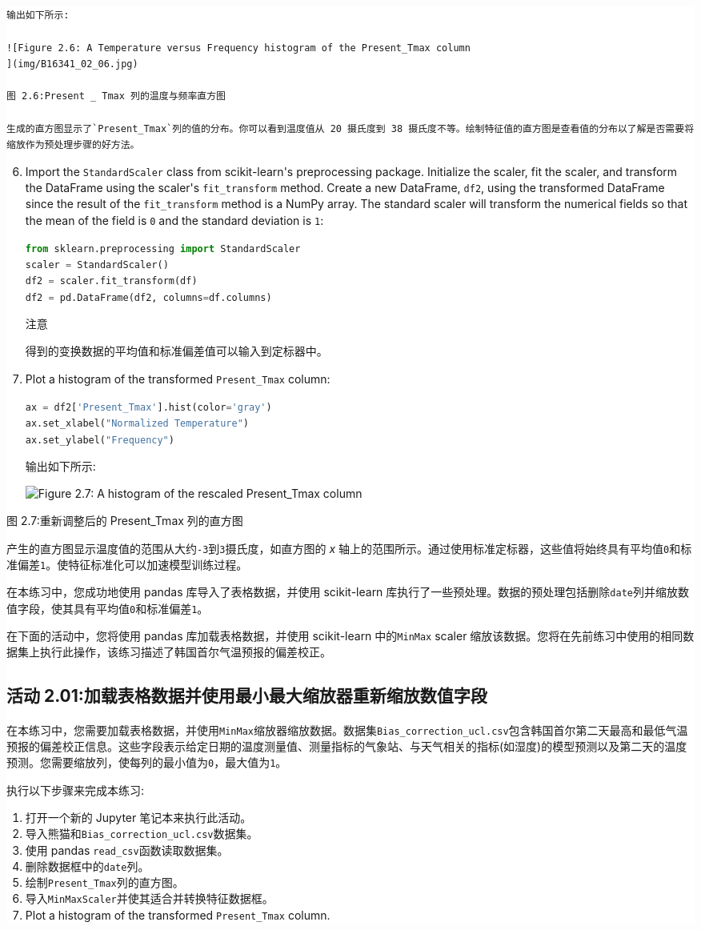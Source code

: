     输出如下所示:

    ![Figure 2.6: A Temperature versus Frequency histogram of the Present_Tmax column
    ](img/B16341_02_06.jpg)

    图 2.6:Present _ Tmax 列的温度与频率直方图

    生成的直方图显示了`Present_Tmax`列的值的分布。你可以看到温度值从 20 摄氏度到 38 摄氏度不等。绘制特征值的直方图是查看值的分布以了解是否需要将缩放作为预处理步骤的好方法。

6.  Import the `StandardScaler` class from scikit-learn's preprocessing package. Initialize the scaler, fit the scaler, and transform the DataFrame using the scaler's `fit_transform` method. Create a new DataFrame, `df2`, using the transformed DataFrame since the result of the `fit_transform` method is a NumPy array. The standard scaler will transform the numerical fields so that the mean of the field is `0` and the standard deviation is `1`:

    ```py
    from sklearn.preprocessing import StandardScaler
    scaler = StandardScaler()
    df2 = scaler.fit_transform(df)
    df2 = pd.DataFrame(df2, columns=df.columns)
    ```

    注意

    得到的变换数据的平均值和标准偏差值可以输入到定标器中。

7.  Plot a histogram of the transformed `Present_Tmax` column:

    ```py
    ax = df2['Present_Tmax'].hist(color='gray')
    ax.set_xlabel("Normalized Temperature")
    ax.set_ylabel("Frequency")
    ```

    输出如下所示:

    ![Figure 2.7: A histogram of the rescaled Present_Tmax column
    ](img/B16341_02_07.jpg)

图 2.7:重新调整后的 Present_Tmax 列的直方图

产生的直方图显示温度值的范围从大约`-3`到`3`摄氏度，如直方图的 *x* 轴上的范围所示。通过使用标准定标器，这些值将始终具有平均值`0`和标准偏差`1`。使特征标准化可以加速模型训练过程。

在本练习中，您成功地使用 pandas 库导入了表格数据，并使用 scikit-learn 库执行了一些预处理。数据的预处理包括删除`date`列并缩放数值字段，使其具有平均值`0`和标准偏差`1`。

在下面的活动中，您将使用 pandas 库加载表格数据，并使用 scikit-learn 中的`MinMax` scaler 缩放该数据。您将在先前练习中使用的相同数据集上执行此操作，该练习描述了韩国首尔气温预报的偏差校正。

## 活动 2.01:加载表格数据并使用最小最大缩放器重新缩放数值字段

在本练习中，您需要加载表格数据，并使用`MinMax`缩放器缩放数据。数据集`Bias_correction_ucl.csv`包含韩国首尔第二天最高和最低气温预报的偏差校正信息。这些字段表示给定日期的温度测量值、测量指标的气象站、与天气相关的指标(如湿度)的模型预测以及第二天的温度预测。您需要缩放列，使每列的最小值为`0`，最大值为`1`。

执行以下步骤来完成本练习:

1.  打开一个新的 Jupyter 笔记本来执行此活动。
2.  导入熊猫和`Bias_correction_ucl.csv`数据集。
3.  使用 pandas `read_csv`函数读取数据集。
4.  删除数据框中的`date`列。
5.  绘制`Present_Tmax`列的直方图。
6.  导入`MinMaxScaler`并使其适合并转换特征数据框。
7.  Plot a histogram of the transformed `Present_Tmax` column.
